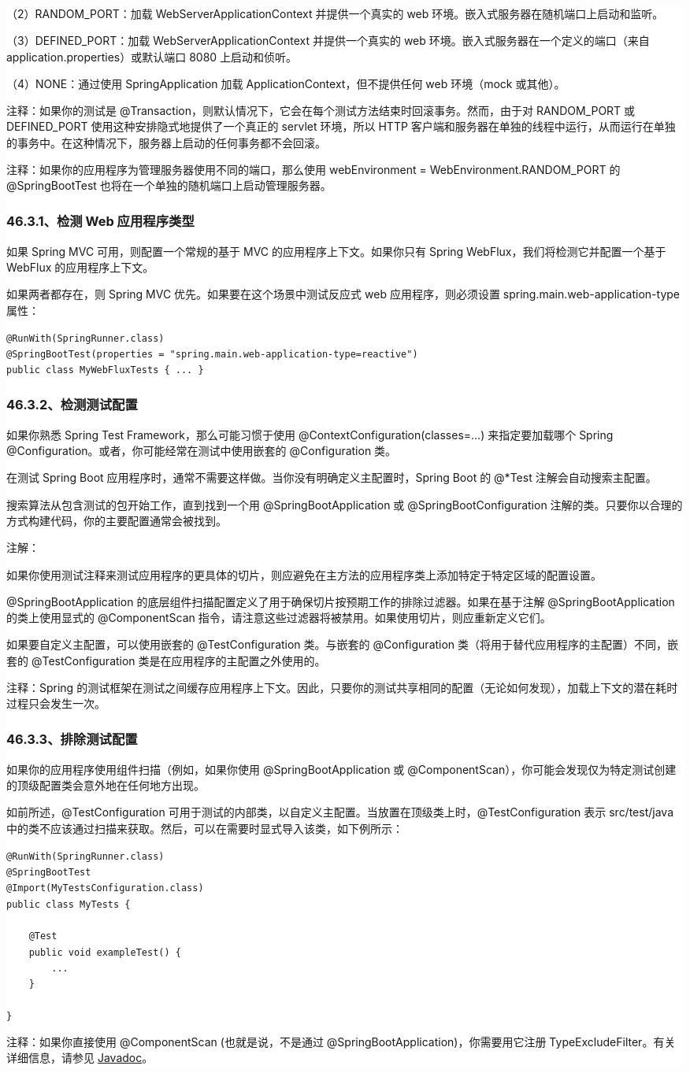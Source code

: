 （2）RANDOM_PORT：加载 WebServerApplicationContext 并提供一个真实的 web 环境。嵌入式服务器在随机端口上启动和监听。

（3）DEFINED_PORT：加载 WebServerApplicationContext 并提供一个真实的 web 环境。嵌入式服务器在一个定义的端口（来自 application.properties）或默认端口 8080 上启动和侦听。

（4）NONE：通过使用 SpringApplication 加载 ApplicationContext，但不提供任何 web 环境（mock 或其他）。

注释：如果你的测试是 @Transaction，则默认情况下，它会在每个测试方法结束时回滚事务。然而，由于对 RANDOM_PORT 或 DEFINED_PORT 使用这种安排隐式地提供了一个真正的 servlet 环境，所以 HTTP 客户端和服务器在单独的线程中运行，从而运行在单独的事务中。在这种情况下，服务器上启动的任何事务都不会回滚。

注释：如果你的应用程序为管理服务器使用不同的端口，那么使用 webEnvironment = WebEnvironment.RANDOM_PORT 的  @SpringBootTest 也将在一个单独的随机端口上启动管理服务器。

### 46.3.1、检测 Web 应用程序类型

如果 Spring MVC 可用，则配置一个常规的基于 MVC 的应用程序上下文。如果你只有 Spring WebFlux，我们将检测它并配置一个基于 WebFlux 的应用程序上下文。

如果两者都存在，则 Spring MVC 优先。如果要在这个场景中测试反应式  web 应用程序，则必须设置 spring.main.web-application-type 属性：
```
@RunWith(SpringRunner.class)
@SpringBootTest(properties = "spring.main.web-application-type=reactive")
public class MyWebFluxTests { ... }
```
### 46.3.2、检测测试配置

如果你熟悉 Spring Test Framework，那么可能习惯于使用 @ContextConfiguration(classes=…) 来指定要加载哪个 Spring @Configuration。或者，你可能经常在测试中使用嵌套的 @Configuration 类。

在测试 Spring Boot 应用程序时，通常不需要这样做。当你没有明确定义主配置时，Spring Boot 的 @*Test 注解会自动搜索主配置。

搜索算法从包含测试的包开始工作，直到找到一个用 @SpringBootApplication 或 @SpringBootConfiguration 注解的类。只要你以合理的方式构建代码，你的主要配置通常会被找到。

注解：

如果你使用测试注释来测试应用程序的更具体的切片，则应避免在主方法的应用程序类上添加特定于特定区域的配置设置。

@SpringBootApplication 的底层组件扫描配置定义了用于确保切片按预期工作的排除过滤器。如果在基于注解 @SpringBootApplication 的类上使用显式的 @ComponentScan 指令，请注意这些过滤器将被禁用。如果使用切片，则应重新定义它们。

如果要自定义主配置，可以使用嵌套的 @TestConfiguration 类。与嵌套的 @Configuration 类（将用于替代应用程序的主配置）不同，嵌套的 @TestConfiguration 类是在应用程序的主配置之外使用的。

注释：Spring 的测试框架在测试之间缓存应用程序上下文。因此，只要你的测试共享相同的配置（无论如何发现），加载上下文的潜在耗时过程只会发生一次。

### 46.3.3、排除测试配置

如果你的应用程序使用组件扫描（例如，如果你使用 @SpringBootApplication 或 @ComponentScan），你可能会发现仅为特定测试创建的顶级配置类会意外地在任何地方出现。

如前所述，@TestConfiguration 可用于测试的内部类，以自定义主配置。当放置在顶级类上时，@TestConfiguration 表示 src/test/java 中的类不应该通过扫描来获取。然后，可以在需要时显式导入该类，如下例所示：
```
@RunWith(SpringRunner.class)
@SpringBootTest
@Import(MyTestsConfiguration.class)
public class MyTests {

    @Test
    public void exampleTest() {
        ...
    }

}
```
注释：如果你直接使用 @ComponentScan (也就是说，不是通过 @SpringBootApplication)，你需要用它注册 TypeExcludeFilter。有关详细信息，请参见 [Javadoc](https://docs.spring.io/spring-boot/docs/2.1.6.RELEASE/api/org/springframework/boot/context/TypeExcludeFilter.html)。
